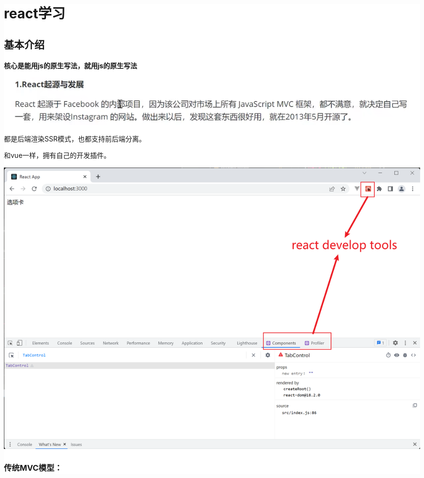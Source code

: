 # react学习

##  基本介绍

**核心是能用js的原生写法，就用js的原生写法**

![image-20220808174218995](readme.assets/image-20220808174218995.png)

都是后端渲染SSR模式，也都支持前后端分离。

和vue一样，拥有自己的开发插件。

![image-20220811164957063](readme.assets/image-20220811164957063.png)

### 传统MVC模型：

